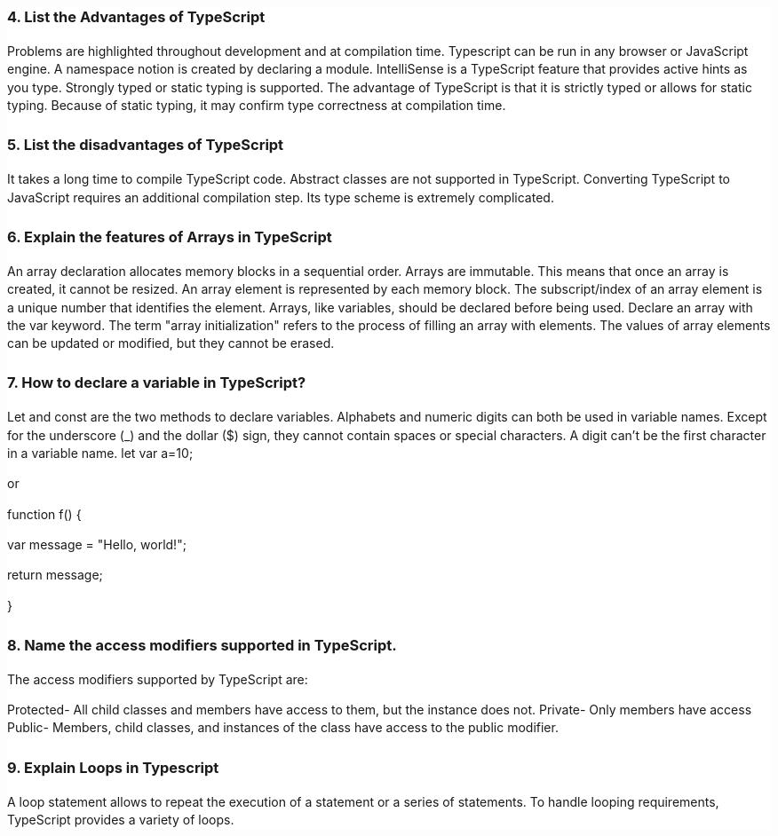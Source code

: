 ### 4. List the Advantages of TypeScript
Problems are highlighted throughout development and at compilation time.
Typescript can be run in any browser or JavaScript engine.
A namespace notion is created by declaring a module.
IntelliSense is a TypeScript feature that provides active hints as you type.
Strongly typed or static typing is supported. The advantage of TypeScript is that it is strictly typed or allows for static typing. Because of static typing, it may confirm type correctness at compilation time.

### 5. List the disadvantages of TypeScript
It takes a long time to compile TypeScript code.
Abstract classes are not supported in TypeScript.
Converting TypeScript to JavaScript requires an additional compilation step.
Its type scheme is extremely complicated.

### 6. Explain the features of Arrays in TypeScript
An array declaration allocates memory blocks in a sequential order.
Arrays are immutable. This means that once an array is created, it cannot be resized.
An array element is represented by each memory block.
The subscript/index of an array element is a unique number that identifies the element.
Arrays, like variables, should be declared before being used. Declare an array with the var keyword.
The term "array initialization" refers to the process of filling an array with elements.
The values of array elements can be updated or modified, but they cannot be erased.

### 7. How to declare a variable in TypeScript?
Let and const are the two methods to declare variables.
Alphabets and numeric digits can both be used in variable names.
Except for the underscore (_) and the dollar ($) sign, they cannot contain spaces or special characters.
A digit can’t be the first character in a variable name.
let var a=10;

 or

function f() {

  var message = "Hello, world!";

  return message;

}

### 8. Name the access modifiers supported in TypeScript.
 The access modifiers supported by TypeScript are:

Protected- All child classes and members have access to them, but the instance does not.
Private- Only members have access
Public- Members, child classes, and instances of the class have access to the public modifier.

### 9. Explain Loops in Typescript
A loop statement allows to repeat the execution of a statement or a series of statements. To handle looping requirements, TypeScript provides a variety of loops.
